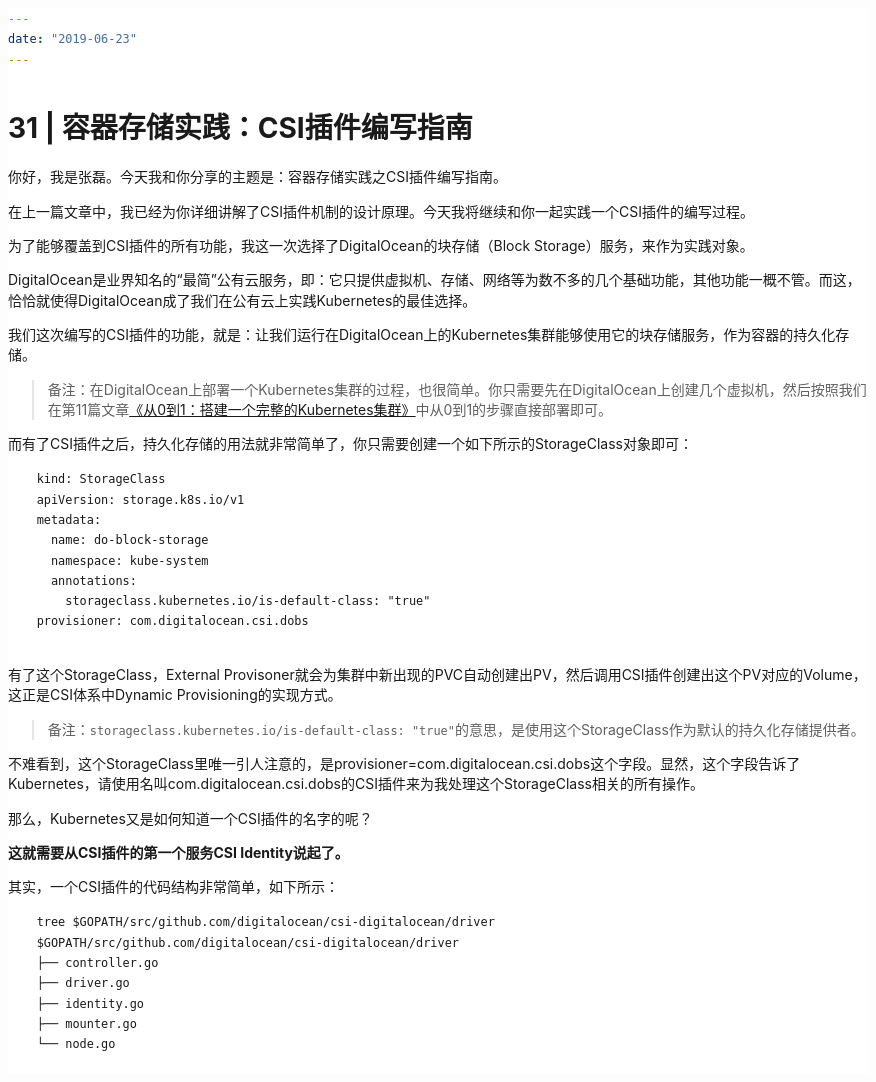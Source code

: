 ```yaml
---
date: "2019-06-23"
---  
```

      
# 31 | 容器存储实践：CSI插件编写指南
你好，我是张磊。今天我和你分享的主题是：容器存储实践之CSI插件编写指南。

在上一篇文章中，我已经为你详细讲解了CSI插件机制的设计原理。今天我将继续和你一起实践一个CSI插件的编写过程。

为了能够覆盖到CSI插件的所有功能，我这一次选择了DigitalOcean的块存储（Block Storage）服务，来作为实践对象。

DigitalOcean是业界知名的“最简”公有云服务，即：它只提供虚拟机、存储、网络等为数不多的几个基础功能，其他功能一概不管。而这，恰恰就使得DigitalOcean成了我们在公有云上实践Kubernetes的最佳选择。

我们这次编写的CSI插件的功能，就是：让我们运行在DigitalOcean上的Kubernetes集群能够使用它的块存储服务，作为容器的持久化存储。

> 备注：在DigitalOcean上部署一个Kubernetes集群的过程，也很简单。你只需要先在DigitalOcean上创建几个虚拟机，然后按照我们在第11篇文章[《从0到1：搭建一个完整的Kubernetes集群》](https://time.geekbang.org/column/article/39724)中从0到1的步骤直接部署即可。

而有了CSI插件之后，持久化存储的用法就非常简单了，你只需要创建一个如下所示的StorageClass对象即可：



```
    kind: StorageClass
    apiVersion: storage.k8s.io/v1
    metadata:
      name: do-block-storage
      namespace: kube-system
      annotations:
        storageclass.kubernetes.io/is-default-class: "true"
    provisioner: com.digitalocean.csi.dobs
    

```

有了这个StorageClass，External Provisoner就会为集群中新出现的PVC自动创建出PV，然后调用CSI插件创建出这个PV对应的Volume，这正是CSI体系中Dynamic Provisioning的实现方式。

> 备注：`storageclass.kubernetes.io/is-default-class: "true"`的意思，是使用这个StorageClass作为默认的持久化存储提供者。

不难看到，这个StorageClass里唯一引人注意的，是provisioner=com.digitalocean.csi.dobs这个字段。显然，这个字段告诉了Kubernetes，请使用名叫com.digitalocean.csi.dobs的CSI插件来为我处理这个StorageClass相关的所有操作。

那么，Kubernetes又是如何知道一个CSI插件的名字的呢？

**这就需要从CSI插件的第一个服务CSI Identity说起了。**

其实，一个CSI插件的代码结构非常简单，如下所示：

```
    tree $GOPATH/src/github.com/digitalocean/csi-digitalocean/driver  
    $GOPATH/src/github.com/digitalocean/csi-digitalocean/driver 
    ├── controller.go
    ├── driver.go
    ├── identity.go
    ├── mounter.go
    └── node.go
    

```
